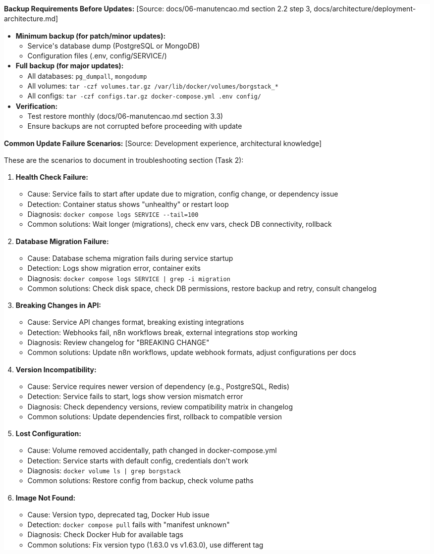 **Backup Requirements Before Updates:**
[Source: docs/06-manutencao.md section 2.2 step 3, docs/architecture/deployment-architecture.md]

- **Minimum backup (for patch/minor updates):**
  - Service's database dump (PostgreSQL or MongoDB)
  - Configuration files (.env, config/SERVICE/)
- **Full backup (for major updates):**
  - All databases: `pg_dumpall`, `mongodump`
  - All volumes: `tar -czf volumes.tar.gz /var/lib/docker/volumes/borgstack_*`
  - All configs: `tar -czf configs.tar.gz docker-compose.yml .env config/`
- **Verification:**
  - Test restore monthly (docs/06-manutencao.md section 3.3)
  - Ensure backups are not corrupted before proceeding with update

**Common Update Failure Scenarios:**
[Source: Development experience, architectural knowledge]

These are the scenarios to document in troubleshooting section (Task 2):

1. **Health Check Failure:**
   - Cause: Service fails to start after update due to migration, config change, or dependency issue
   - Detection: Container status shows "unhealthy" or restart loop
   - Diagnosis: `docker compose logs SERVICE --tail=100`
   - Common solutions: Wait longer (migrations), check env vars, check DB connectivity, rollback

2. **Database Migration Failure:**
   - Cause: Database schema migration fails during service startup
   - Detection: Logs show migration error, container exits
   - Diagnosis: `docker compose logs SERVICE | grep -i migration`
   - Common solutions: Check disk space, check DB permissions, restore backup and retry, consult changelog

3. **Breaking Changes in API:**
   - Cause: Service API changes format, breaking existing integrations
   - Detection: Webhooks fail, n8n workflows break, external integrations stop working
   - Diagnosis: Review changelog for "BREAKING CHANGE"
   - Common solutions: Update n8n workflows, update webhook formats, adjust configurations per docs

4. **Version Incompatibility:**
   - Cause: Service requires newer version of dependency (e.g., PostgreSQL, Redis)
   - Detection: Service fails to start, logs show version mismatch error
   - Diagnosis: Check dependency versions, review compatibility matrix in changelog
   - Common solutions: Update dependencies first, rollback to compatible version

5. **Lost Configuration:**
   - Cause: Volume removed accidentally, path changed in docker-compose.yml
   - Detection: Service starts with default config, credentials don't work
   - Diagnosis: `docker volume ls | grep borgstack`
   - Common solutions: Restore config from backup, check volume paths

6. **Image Not Found:**
   - Cause: Version typo, deprecated tag, Docker Hub issue
   - Detection: `docker compose pull` fails with "manifest unknown"
   - Diagnosis: Check Docker Hub for available tags
   - Common solutions: Fix version typo (1.63.0 vs v1.63.0), use different tag
